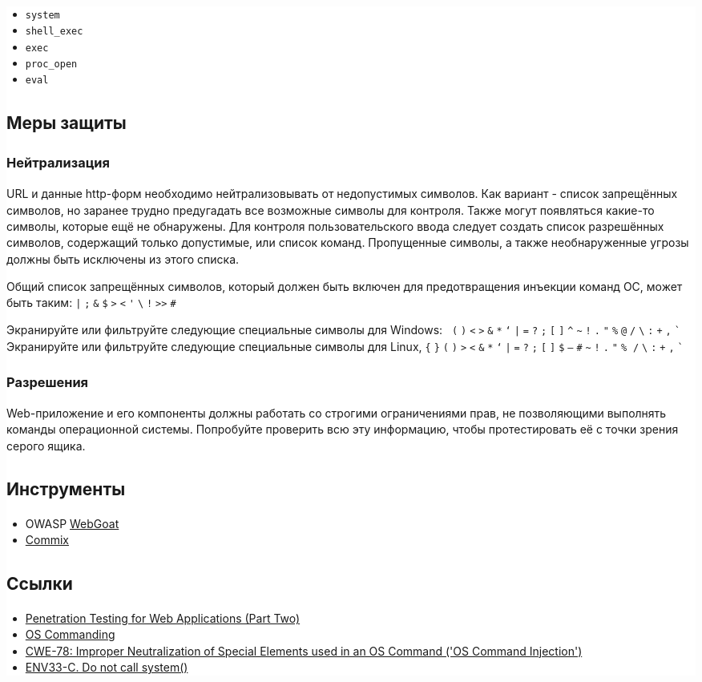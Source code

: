 - `system`
- `shell_exec`
- `exec`
- `proc_open`
- `eval`

## Меры защиты

### Нейтрализация

URL и данные http-форм необходимо нейтрализовывать от недопустимых символов. Как вариант - список запрещённых символов, но заранее трудно предугадать все возможные символы для контроля. Также могут появляться какие-то символы, которые ещё не обнаружены. Для контроля пользовательского ввода следует создать список разрешённых символов, содержащий только допустимые, или список команд. Пропущенные символы, а также необнаруженные угрозы должны быть исключены из этого списка.

Общий список запрещённых символов, который должен быть включен для предотвращения инъекции команд ОС, может быть таким: `|` `;` `&` `$` `>` `<` `'` `\` `!` `>>` `#`

Экранируйте или фильтруйте следующие специальные символы для Windows:   `(` `)` `<` `>` `&` `*` `‘` `|` `=` `?` `;` `[` `]` `^` `~` `!` `.` `"` `%` `@` `/` `\` `:` `+` `,`  ``` ` ```
Экранируйте или фильтруйте следующие специальные символы для Linux, `{` `}` `(` `)` `>` `<` `&` `*` `‘` `|` `=` `?` `;` `[` `]` `$` `–` `#` `~` `!` `.` `"` `%`  `/` `\` `:` `+` `,` ``` ` ```

### Разрешения

Web-приложение и его компоненты должны работать со строгими ограничениями прав, не позволяющими выполнять команды операционной системы. Попробуйте проверить всю эту информацию, чтобы протестировать её с точки зрения серого ящика.

## Инструменты

- OWASP [WebGoat](https://owasp.org/www-project-webgoat/)
- [Commix](https://github.com/commixproject/commix)

## Ссылки

- [Penetration Testing for Web Applications (Part Two)](https://www.symantec.com/connect/articles/penetration-testing-web-applications-part-two)
- [OS Commanding](http://projects.webappsec.org/w/page/13246950/OS%20Commanding)
- [CWE-78: Improper Neutralization of Special Elements used in an OS Command ('OS Command Injection')](https://cwe.mitre.org/data/definitions/78.html)
- [ENV33-C. Do not call system()](https://wiki.sei.cmu.edu/confluence/pages/viewpage.action?pageId=87152177)
